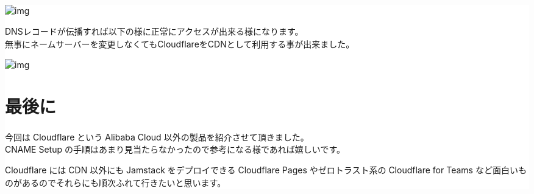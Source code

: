
![img](https://raw.githubusercontent.com/sbcloud/help/master/content/usecase-3rdParty/3rdparty_images_26006613695831800/20210302121734.png "img")    


DNSレコードが伝播すれば以下の様に正常にアクセスが出来る様になります。  
無事にネームサーバーを変更しなくてもCloudflareをCDNとして利用する事が出来ました。

![img](https://raw.githubusercontent.com/sbcloud/help/master/content/usecase-3rdParty/3rdparty_images_26006613695831800/20210302135734.png "img")    



# 最後に

今回は Cloudflare という Alibaba Cloud 以外の製品を紹介させて頂きました。  
CNAME Setup の手順はあまり見当たらなかったので参考になる様であれば嬉しいです。

Cloudflare には CDN 以外にも Jamstack をデプロイできる Cloudflare Pages やゼロトラスト系の Cloudflare for Teams など面白いものがあるのでそれらにも順次ふれて行きたいと思います。

<CommunityAuthor 
    author="松田 悦洋"
    self_introduction = "インフラからアプリまでのシステム基盤のアーキテクトを経てクラウドのアーキテクトへ、AWS、Azure、Cloudflare などのサービスやオープンソース関連も嗜みます。2019年1月にソフトバンクへ入社、2020年より Alibaba Cloud MVP。"
    imageUrl="https://raw.githubusercontent.com/sbcloud/help/master/src/components/images/matsuda_pic.png"
    githubUrl="https://github.com/yoshihiro-matsuda-sb"
/>


